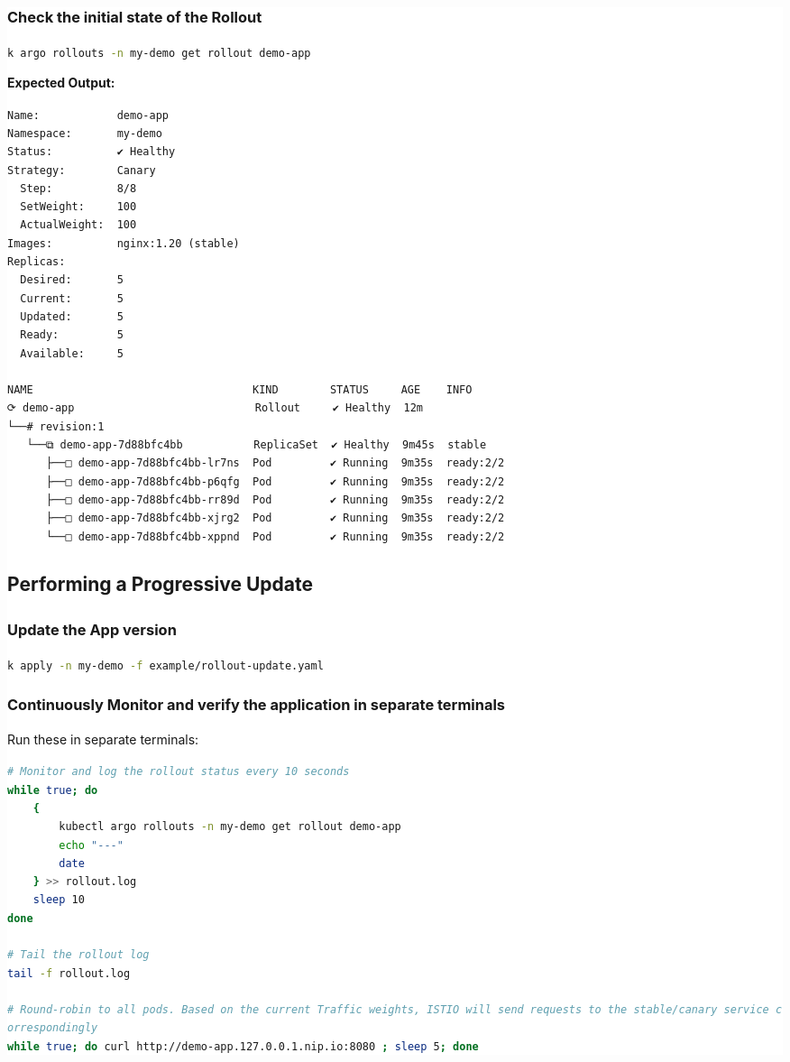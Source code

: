 ### Check the initial state of the Rollout

```bash
k argo rollouts -n my-demo get rollout demo-app
```

**Expected Output:**
```
Name:            demo-app
Namespace:       my-demo
Status:          ✔ Healthy
Strategy:        Canary
  Step:          8/8
  SetWeight:     100
  ActualWeight:  100
Images:          nginx:1.20 (stable)
Replicas:
  Desired:       5
  Current:       5
  Updated:       5
  Ready:         5
  Available:     5

NAME                                  KIND        STATUS     AGE    INFO
⟳ demo-app                            Rollout     ✔ Healthy  12m
└──# revision:1
   └──⧉ demo-app-7d88bfc4bb           ReplicaSet  ✔ Healthy  9m45s  stable
      ├──□ demo-app-7d88bfc4bb-lr7ns  Pod         ✔ Running  9m35s  ready:2/2
      ├──□ demo-app-7d88bfc4bb-p6qfg  Pod         ✔ Running  9m35s  ready:2/2
      ├──□ demo-app-7d88bfc4bb-rr89d  Pod         ✔ Running  9m35s  ready:2/2
      ├──□ demo-app-7d88bfc4bb-xjrg2  Pod         ✔ Running  9m35s  ready:2/2
      └──□ demo-app-7d88bfc4bb-xppnd  Pod         ✔ Running  9m35s  ready:2/2
```

## Performing a Progressive Update

### Update the App version

```bash
k apply -n my-demo -f example/rollout-update.yaml
```

### Continuously Monitor and verify the application in separate terminals
Run these in separate terminals:
```bash 
# Monitor and log the rollout status every 10 seconds
while true; do
    {
        kubectl argo rollouts -n my-demo get rollout demo-app
        echo "---"
        date
    } >> rollout.log
    sleep 10
done

# Tail the rollout log
tail -f rollout.log

# Round-robin to all pods. Based on the current Traffic weights, ISTIO will send requests to the stable/canary service correspondingly
while true; do curl http://demo-app.127.0.0.1.nip.io:8080 ; sleep 5; done

```